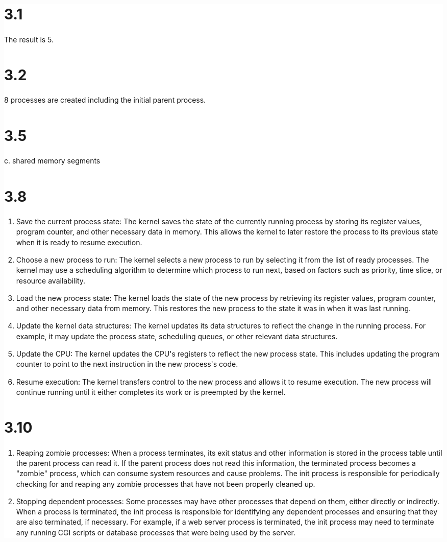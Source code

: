 # 3.1 

The result is 5.

# 3.2

8 processes are created including the initial parent process.

# 3.5

c. shared memory segments

# 3.8

1. Save the current process state: The kernel saves the state of the currently running process by storing its register values, program counter, and other necessary data in memory. This allows the kernel to later restore the process to its previous state when it is ready to resume execution.

2. Choose a new process to run: The kernel selects a new process to run by selecting it from the list of ready processes. The kernel may use a scheduling algorithm to determine which process to run next, based on factors such as priority, time slice, or resource availability.

3. Load the new process state: The kernel loads the state of the new process by retrieving its register values, program counter, and other necessary data from memory. This restores the new process to the state it was in when it was last running.

4. Update the kernel data structures: The kernel updates its data structures to reflect the change in the running process. For example, it may update the process state, scheduling queues, or other relevant data structures.

5. Update the CPU: The kernel updates the CPU's registers to reflect the new process state. This includes updating the program counter to point to the next instruction in the new process's code.

6. Resume execution: The kernel transfers control to the new process and allows it to resume execution. The new process will continue running until it either completes its work or is preempted by the kernel.

# 3.10

1. Reaping zombie processes: When a process terminates, its exit status and other information is stored in the process table until the parent process can read it. If the parent process does not read this information, the terminated process becomes a "zombie" process, which can consume system resources and cause problems. The init process is responsible for periodically checking for and reaping any zombie processes that have not been properly cleaned up.

2. Stopping dependent processes: Some processes may have other processes that depend on them, either directly or indirectly. When a process is terminated, the init process is responsible for identifying any dependent processes and ensuring that they are also terminated, if necessary. For example, if a web server process is terminated, the init process may need to terminate any running CGI scripts or database processes that were being used by the server.
